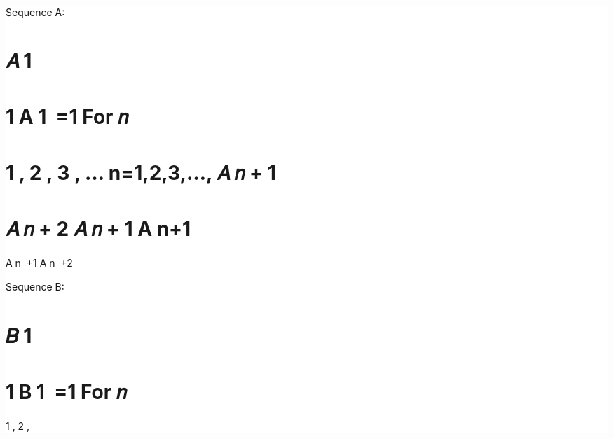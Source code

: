 Sequence A:

𝐴
1
=
1
A 
1
​
 =1
For 
𝑛
=
1
,
2
,
3
,
…
n=1,2,3,…,
𝐴
𝑛
+
1
=
𝐴
𝑛
+
2
𝐴
𝑛
+
1
A 
n+1
​
 = 
A 
n
​
 +1
A 
n
​
 +2
​
 
Sequence B:

𝐵
1
=
1
B 
1
​
 =1
For 
𝑛
=
1
,
2
,